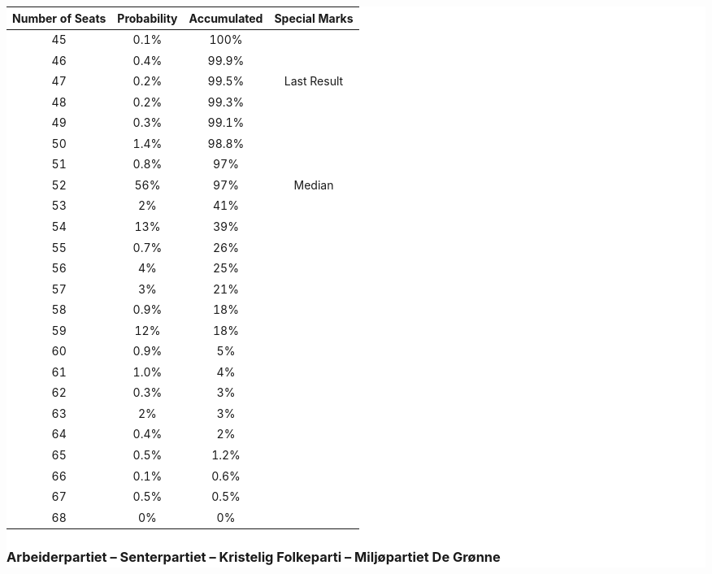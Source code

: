 | Number of Seats | Probability | Accumulated | Special Marks |
|:---------------:|:-----------:|:-----------:|:-------------:|
| 45 | 0.1% | 100% |  |
| 46 | 0.4% | 99.9% |  |
| 47 | 0.2% | 99.5% | Last Result |
| 48 | 0.2% | 99.3% |  |
| 49 | 0.3% | 99.1% |  |
| 50 | 1.4% | 98.8% |  |
| 51 | 0.8% | 97% |  |
| 52 | 56% | 97% | Median |
| 53 | 2% | 41% |  |
| 54 | 13% | 39% |  |
| 55 | 0.7% | 26% |  |
| 56 | 4% | 25% |  |
| 57 | 3% | 21% |  |
| 58 | 0.9% | 18% |  |
| 59 | 12% | 18% |  |
| 60 | 0.9% | 5% |  |
| 61 | 1.0% | 4% |  |
| 62 | 0.3% | 3% |  |
| 63 | 2% | 3% |  |
| 64 | 0.4% | 2% |  |
| 65 | 0.5% | 1.2% |  |
| 66 | 0.1% | 0.6% |  |
| 67 | 0.5% | 0.5% |  |
| 68 | 0% | 0% |  |

### Arbeiderpartiet – Senterpartiet – Kristelig Folkeparti – Miljøpartiet De Grønne
